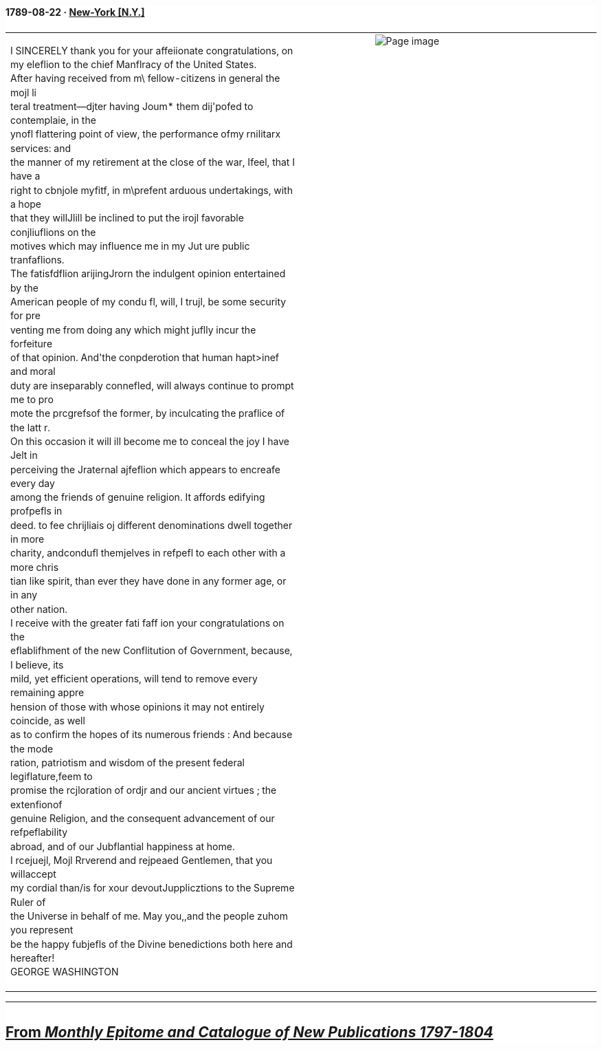 #### 1789-08-22 &middot; [New-York [N.Y.]](http://dbpedia.org/resource/New_York_City)

<table style="width: 100%;"><tr><td style="width: 50%">

  
I SINCERELY thank you for your affeiionate congratulations, on  
my eleflion to the chief Manflracy of the United States.  
After having received from m\ fellow-citizens in general the mojl li­  
teral treatment—djter having Joum* them dij&#x27;pofed to contemplaie, in the  
ynofl flattering point of view, the performance ofmy rnilitarx services: and  
the manner of my retirement at the close of the war, Ifeel, that I have a  
right to cbnjole myfitf, in m\prefent arduous undertakings, with a hope  
that they willJlill be inclined to put the irojl favorable conjliuflions on the  
motives which may influence me in my Jut ure public tranfaflions.  
The fatisfdflion arijingJrorn the indulgent opinion entertained by the  
American people of my condu fl, will, I trujl, be some security for pre­  
venting me from doing any which might juflly incur the forfeiture  
of that opinion. And&#x27;the conpderotion that human hapt&gt;inef and moral  
duty are inseparably connefled, will always continue to prompt me to pro­  
mote the prcgrefsof the former, by inculcating the praflice of the latt r.  
On this occasion it will ill become me to conceal the joy I have Jelt in  
perceiving the Jraternal ajfeflion which appears to encreafe every day  
among the friends of genuine religion. It affords edifying profpefls in­  
deed. to fee chrijliais oj different denominations dwell together in more  
charity, andcondufl themjelves in refpefl to each other with a more chris­  
tian like spirit, than ever they have done in any former age, or in any  
other nation.  
I receive with the greater fati faff ion your congratulations on the  
eflablifhment of the new Conflitution of Government, because, I believe, its  
mild, yet efficient operations, will tend to remove every remaining appre­  
hension of those with whose opinions it may not entirely coincide, as well  
as to confirm the hopes of its numerous friends : And because the mode­  
ration, patriotism and wisdom of the present federal legiflature,feem to  
promise the rcjloration of ordjr and our ancient virtues ; the extenfionof  
genuine Religion, and the consequent advancement of our refpeflability  
abroad, and of our Jubflantial happiness at home.  
I rcejuejl, Mojl Rrverend and rejpeaed Gentlemen, that you willaccept  
my cordial than/is for xour devoutJupplicztions to the Supreme Ruler of  
the Universe in behalf of me. May you,,and the people zuhom you represent  
be the happy fubjefls of the Divine benedictions both here and hereafter!  
GEORGE WASHINGTON
</td><td style="width: 50%; max-height: 75%; margin: auto; display: block;">
<img alt="Page image" src="https://tile.loc.gov/image-services/iiif/service:ndnp:dlc:batch_dlc_himalayan_ver02:data:sn83030483:print:1789082201:0003/pct:29.183673469387756,52.759213290051555,25.568513119533527,21.978231812106166/!600,600/0/default.jpg"/>
</td>
</tr></table>

---

## [From _Monthly Epitome and Catalogue of New Publications 1797-1804_](https://archive.org/details/sim_monthly-epitome-and-catalogue-of-new-publications_1803-01_2/page/n27/mode/1up?view=theater)
